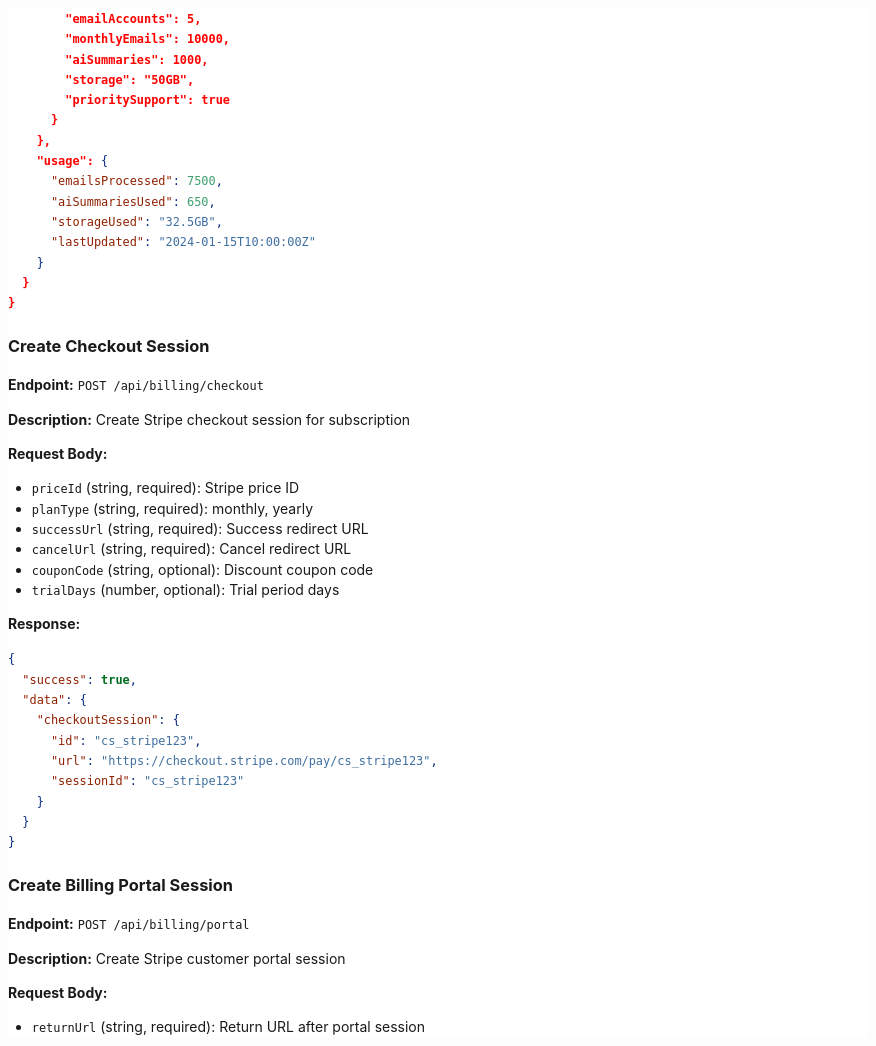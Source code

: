 ```json
        "emailAccounts": 5,
        "monthlyEmails": 10000,
        "aiSummaries": 1000,
        "storage": "50GB",
        "prioritySupport": true
      }
    },
    "usage": {
      "emailsProcessed": 7500,
      "aiSummariesUsed": 650,
      "storageUsed": "32.5GB",
      "lastUpdated": "2024-01-15T10:00:00Z"
    }
  }
}
```

### Create Checkout Session

**Endpoint:** `POST /api/billing/checkout`

**Description:** Create Stripe checkout session for subscription

**Request Body:**
- `priceId` (string, required): Stripe price ID
- `planType` (string, required): monthly, yearly
- `successUrl` (string, required): Success redirect URL
- `cancelUrl` (string, required): Cancel redirect URL
- `couponCode` (string, optional): Discount coupon code
- `trialDays` (number, optional): Trial period days

**Response:**
```json
{
  "success": true,
  "data": {
    "checkoutSession": {
      "id": "cs_stripe123",
      "url": "https://checkout.stripe.com/pay/cs_stripe123",
      "sessionId": "cs_stripe123"
    }
  }
}
```

### Create Billing Portal Session

**Endpoint:** `POST /api/billing/portal`

**Description:** Create Stripe customer portal session

**Request Body:**
- `returnUrl` (string, required): Return URL after portal session
